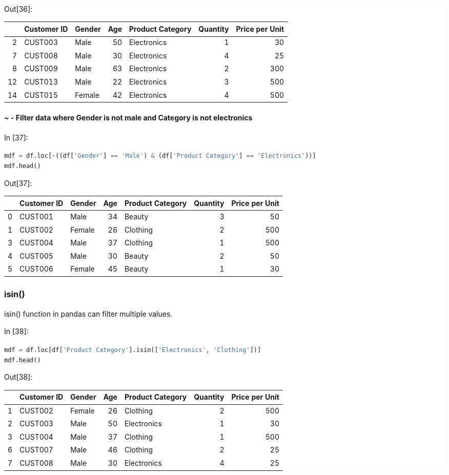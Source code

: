 Out\[36]:

|    | Customer ID | Gender | Age | Product Category | Quantity | Price per Unit |
| -: | ----------- | ------ | --: | ---------------- | -------: | -------------: |
|  2 | CUST003     | Male   |  50 | Electronics      |        1 |             30 |
|  7 | CUST008     | Male   |  30 | Electronics      |        4 |             25 |
|  8 | CUST009     | Male   |  63 | Electronics      |        2 |            300 |
| 12 | CUST013     | Male   |  22 | Electronics      |        3 |            500 |
| 14 | CUST015     | Female |  42 | Electronics      |        4 |            500 |

#### \~ - Filter data where Gender is not male and Category is not electronics

In \[37]:

```python
mdf = df.loc[~((df['Gender'] == 'Male') & (df['Product Category'] == 'Electronics'))]
mdf.head()
```

Out\[37]:

|    | Customer ID | Gender | Age | Product Category | Quantity | Price per Unit |
| -: | ----------- | ------ | --: | ---------------- | -------: | -------------: |
|  0 | CUST001     | Male   |  34 | Beauty           |        3 |             50 |
|  1 | CUST002     | Female |  26 | Clothing         |        2 |            500 |
|  3 | CUST004     | Male   |  37 | Clothing         |        1 |            500 |
|  4 | CUST005     | Male   |  30 | Beauty           |        2 |             50 |
|  5 | CUST006     | Female |  45 | Beauty           |        1 |             30 |

### isin()

isin() function in pandas can filter multiple values.

In \[38]:

```python
mdf = df.loc[df['Product Category'].isin(['Electronics', 'Clothing'])]
mdf.head()
```

Out\[38]:

|    | Customer ID | Gender | Age | Product Category | Quantity | Price per Unit |
| -: | ----------- | ------ | --: | ---------------- | -------: | -------------: |
|  1 | CUST002     | Female |  26 | Clothing         |        2 |            500 |
|  2 | CUST003     | Male   |  50 | Electronics      |        1 |             30 |
|  3 | CUST004     | Male   |  37 | Clothing         |        1 |            500 |
|  6 | CUST007     | Male   |  46 | Clothing         |        2 |             25 |
|  7 | CUST008     | Male   |  30 | Electronics      |        4 |             25 |
